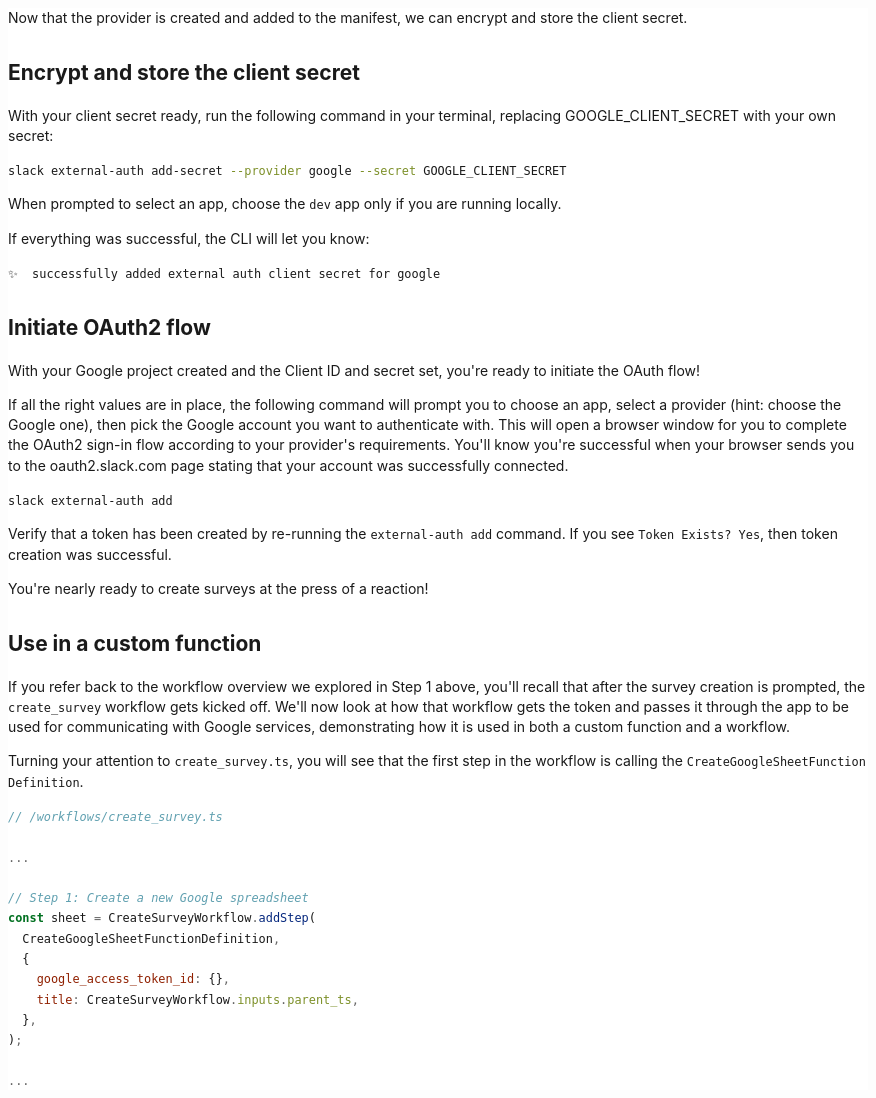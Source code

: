Now that the provider is created and added to the manifest, we can encrypt and store the client secret. 

## Encrypt and store the client secret

With your client secret ready, run the following command in your terminal, replacing GOOGLE_CLIENT_SECRET with your own secret:

```bash
slack external-auth add-secret --provider google --secret GOOGLE_CLIENT_SECRET
```

When prompted to select an app, choose the `dev` app only if you are running locally.

If everything was successful, the CLI will let you know:
```
✨  successfully added external auth client secret for google
```

## Initiate OAuth2 flow

With your Google project created and the Client ID and secret set, you're ready to initiate the OAuth flow!

If all the right values are in place, the following command will prompt you to choose an app, select a provider (hint: choose the Google one), then pick the Google account you want to authenticate with. This will open a browser window for you to complete the OAuth2 sign-in flow according to your provider's requirements. You'll know you're successful when your browser sends you to the oauth2.slack.com page stating that your account was successfully connected.

```bash
slack external-auth add
```

Verify that a token has been created by re-running the `external-auth add` command. If you see `Token Exists? Yes`, then token creation was successful.

You're nearly ready to create surveys at the press of a reaction!

## Use in a custom function

If you refer back to the workflow overview we explored in Step 1 above, you'll recall that after the survey creation is prompted, the `create_survey` workflow gets kicked off. We'll now look at how that workflow gets the token and passes it through the app to be used for communicating with Google services, demonstrating how it is used in both a custom function and a workflow.

Turning your attention to `create_survey.ts`, you will see that the first step in the workflow is calling the `CreateGoogleSheetFunctionDefinition`.

```javascript
// /workflows/create_survey.ts

...

// Step 1: Create a new Google spreadsheet
const sheet = CreateSurveyWorkflow.addStep(
  CreateGoogleSheetFunctionDefinition,
  {
    google_access_token_id: {},
    title: CreateSurveyWorkflow.inputs.parent_ts,
  },
);

...
```
